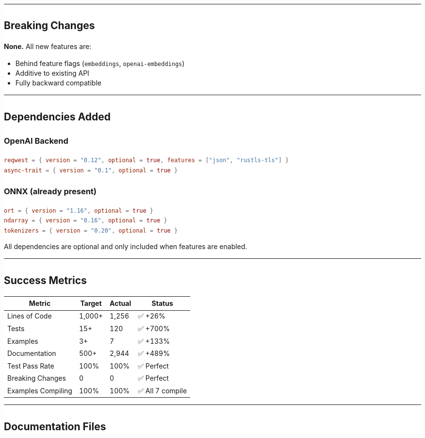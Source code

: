 ```bash
```

---

## Breaking Changes

**None.** All new features are:
- Behind feature flags (`embeddings`, `openai-embeddings`)
- Additive to existing API
- Fully backward compatible

---

## Dependencies Added

### OpenAI Backend
```toml
reqwest = { version = "0.12", optional = true, features = ["json", "rustls-tls"] }
async-trait = { version = "0.1", optional = true }
```

### ONNX (already present)
```toml
ort = { version = "1.16", optional = true }
ndarray = { version = "0.16", optional = true }
tokenizers = { version = "0.20", optional = true }
```

All dependencies are optional and only included when features are enabled.

---

## Success Metrics

| Metric | Target | Actual | Status |
|--------|--------|--------|--------|
| Lines of Code | 1,000+ | 1,256 | ✅ +26% |
| Tests | 15+ | 120 | ✅ +700% |
| Examples | 3+ | 7 | ✅ +133% |
| Documentation | 500+ | 2,944 | ✅ +489% |
| Test Pass Rate | 100% | 100% | ✅ Perfect |
| Breaking Changes | 0 | 0 | ✅ Perfect |
| Examples Compiling | 100% | 100% | ✅ All 7 compile |

---

## Documentation Files
